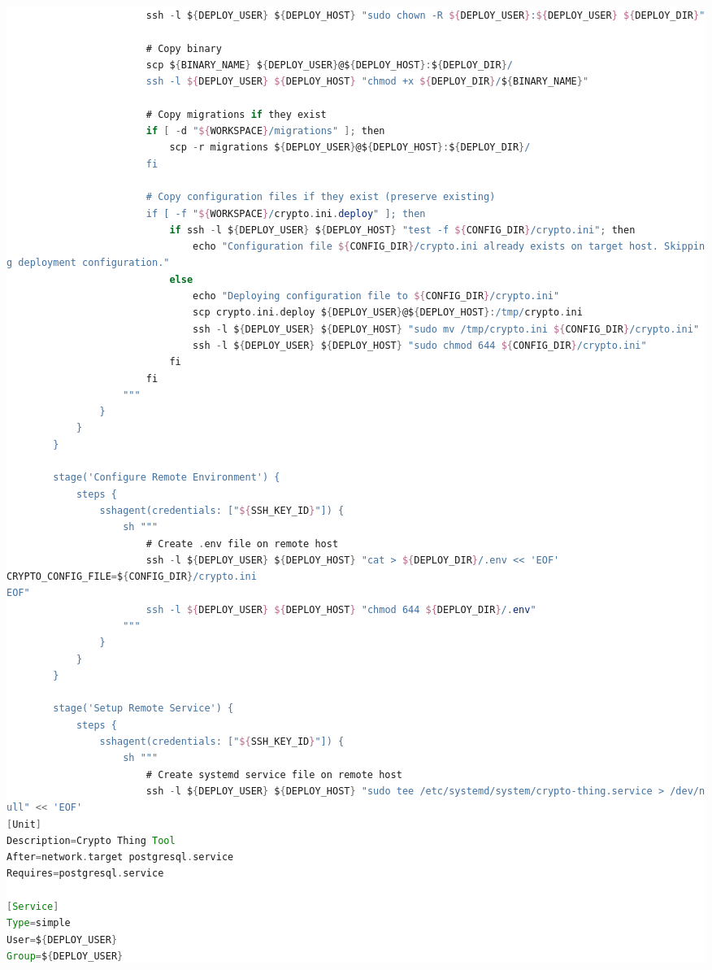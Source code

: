 ```groovy
                        ssh -l ${DEPLOY_USER} ${DEPLOY_HOST} "sudo chown -R ${DEPLOY_USER}:${DEPLOY_USER} ${DEPLOY_DIR}"

                        # Copy binary
                        scp ${BINARY_NAME} ${DEPLOY_USER}@${DEPLOY_HOST}:${DEPLOY_DIR}/
                        ssh -l ${DEPLOY_USER} ${DEPLOY_HOST} "chmod +x ${DEPLOY_DIR}/${BINARY_NAME}"

                        # Copy migrations if they exist
                        if [ -d "${WORKSPACE}/migrations" ]; then
                            scp -r migrations ${DEPLOY_USER}@${DEPLOY_HOST}:${DEPLOY_DIR}/
                        fi

                        # Copy configuration files if they exist (preserve existing)
                        if [ -f "${WORKSPACE}/crypto.ini.deploy" ]; then
                            if ssh -l ${DEPLOY_USER} ${DEPLOY_HOST} "test -f ${CONFIG_DIR}/crypto.ini"; then
                                echo "Configuration file ${CONFIG_DIR}/crypto.ini already exists on target host. Skipping deployment configuration."
                            else
                                echo "Deploying configuration file to ${CONFIG_DIR}/crypto.ini"
                                scp crypto.ini.deploy ${DEPLOY_USER}@${DEPLOY_HOST}:/tmp/crypto.ini
                                ssh -l ${DEPLOY_USER} ${DEPLOY_HOST} "sudo mv /tmp/crypto.ini ${CONFIG_DIR}/crypto.ini"
                                ssh -l ${DEPLOY_USER} ${DEPLOY_HOST} "sudo chmod 644 ${CONFIG_DIR}/crypto.ini"
                            fi
                        fi
                    """
                }
            }
        }

        stage('Configure Remote Environment') {
            steps {
                sshagent(credentials: ["${SSH_KEY_ID}"]) {
                    sh """
                        # Create .env file on remote host
                        ssh -l ${DEPLOY_USER} ${DEPLOY_HOST} "cat > ${DEPLOY_DIR}/.env << 'EOF'
CRYPTO_CONFIG_FILE=${CONFIG_DIR}/crypto.ini
EOF"
                        ssh -l ${DEPLOY_USER} ${DEPLOY_HOST} "chmod 644 ${DEPLOY_DIR}/.env"
                    """
                }
            }
        }

        stage('Setup Remote Service') {
            steps {
                sshagent(credentials: ["${SSH_KEY_ID}"]) {
                    sh """
                        # Create systemd service file on remote host
                        ssh -l ${DEPLOY_USER} ${DEPLOY_HOST} "sudo tee /etc/systemd/system/crypto-thing.service > /dev/null" << 'EOF'
[Unit]
Description=Crypto Thing Tool
After=network.target postgresql.service
Requires=postgresql.service

[Service]
Type=simple
User=${DEPLOY_USER}
Group=${DEPLOY_USER}
```